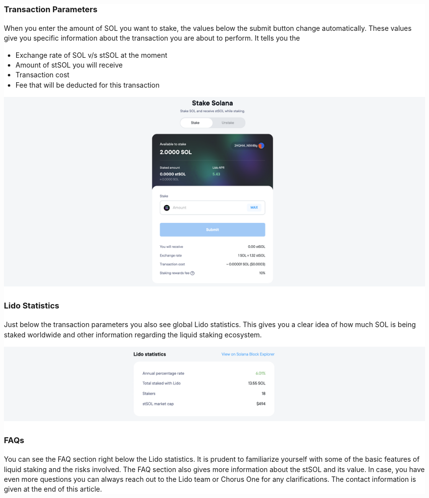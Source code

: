 ### Transaction Parameters
When you enter the amount of SOL you want to stake, the values below the submit button change automatically. These values give you specific information about the transaction you are about to perform. It tells you the
- Exchange rate of SOL v/s stSOL at the moment
- Amount of stSOL you will receive
- Transaction cost
- Fee that will be deducted for this transaction


![Transaction Parameters](./images/solong/tx_params.png)

### Lido Statistics
Just below the transaction parameters you also see global Lido statistics. This gives you a clear idea of how much SOL is being staked worldwide and other information regarding the liquid staking ecosystem.

![Lido Parameters](./images/common/lido_params.png)

### FAQs
You can see the FAQ section right below the Lido statistics. It is prudent to familiarize yourself with some of the basic features of liquid staking and the risks involved. The FAQ section also gives more information about the stSOL and its value. In case, you have even more questions you can always reach out to the Lido team or Chorus One for any clarifications. The contact information is given at the end of this article.
